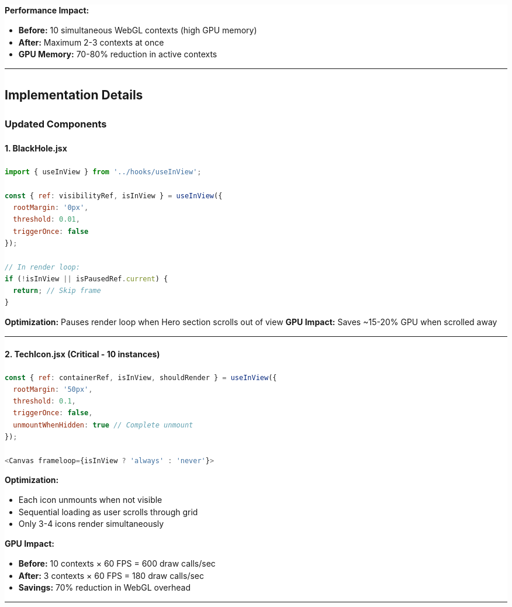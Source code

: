 **Performance Impact:**
- **Before:** 10 simultaneous WebGL contexts (high GPU memory)
- **After:** Maximum 2-3 contexts at once
- **GPU Memory:** 70-80% reduction in active contexts

---

## Implementation Details

### Updated Components

#### 1. BlackHole.jsx
```javascript
import { useInView } from '../hooks/useInView';

const { ref: visibilityRef, isInView } = useInView({
  rootMargin: '0px',
  threshold: 0.01,
  triggerOnce: false
});

// In render loop:
if (!isInView || isPausedRef.current) {
  return; // Skip frame
}
```

**Optimization:** Pauses render loop when Hero section scrolls out of view
**GPU Impact:** Saves ~15-20% GPU when scrolled away

---

#### 2. TechIcon.jsx (Critical - 10 instances)
```javascript
const { ref: containerRef, isInView, shouldRender } = useInView({
  rootMargin: '50px',
  threshold: 0.1,
  triggerOnce: false,
  unmountWhenHidden: true // Complete unmount
});

<Canvas frameloop={isInView ? 'always' : 'never'}>
```

**Optimization:** 
- Each icon unmounts when not visible
- Sequential loading as user scrolls through grid
- Only 3-4 icons render simultaneously

**GPU Impact:** 
- **Before:** 10 contexts × 60 FPS = 600 draw calls/sec
- **After:** 3 contexts × 60 FPS = 180 draw calls/sec
- **Savings:** 70% reduction in WebGL overhead

---